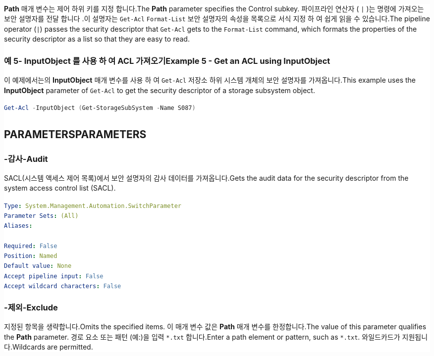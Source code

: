 <span data-ttu-id="ebf0d-133">**Path** 매개 변수는 제어 하위 키를 지정 합니다.</span><span class="sxs-lookup"><span data-stu-id="ebf0d-133">The **Path** parameter specifies the Control subkey.</span></span> <span data-ttu-id="ebf0d-134">파이프라인 연산자 ( `|` )는 명령에 가져오는 보안 설명자를 전달 합니다 .이 설명자는 `Get-Acl` `Format-List` 보안 설명자의 속성을 목록으로 서식 지정 하 여 쉽게 읽을 수 있습니다.</span><span class="sxs-lookup"><span data-stu-id="ebf0d-134">The pipeline operator (`|`) passes the security descriptor that `Get-Acl` gets to the `Format-List` command, which formats the properties of the security descriptor as a list so that they are easy to read.</span></span>

### <span data-ttu-id="ebf0d-135">예 5- **InputObject** 를 사용 하 여 ACL 가져오기</span><span class="sxs-lookup"><span data-stu-id="ebf0d-135">Example 5 - Get an ACL using **InputObject**</span></span>

<span data-ttu-id="ebf0d-136">이 예제에서는의 **InputObject** 매개 변수를 사용 하 여 `Get-Acl` 저장소 하위 시스템 개체의 보안 설명자를 가져옵니다.</span><span class="sxs-lookup"><span data-stu-id="ebf0d-136">This example uses the **InputObject** parameter of `Get-Acl` to get the security descriptor of a storage subsystem object.</span></span>

```powershell
Get-Acl -InputObject (Get-StorageSubSystem -Name S087)
```

## <span data-ttu-id="ebf0d-137">PARAMETERS</span><span class="sxs-lookup"><span data-stu-id="ebf0d-137">PARAMETERS</span></span>

### <span data-ttu-id="ebf0d-138">-감사</span><span class="sxs-lookup"><span data-stu-id="ebf0d-138">-Audit</span></span>

<span data-ttu-id="ebf0d-139">SACL(시스템 액세스 제어 목록)에서 보안 설명자의 감사 데이터를 가져옵니다.</span><span class="sxs-lookup"><span data-stu-id="ebf0d-139">Gets the audit data for the security descriptor from the system access control list (SACL).</span></span>

```yaml
Type: System.Management.Automation.SwitchParameter
Parameter Sets: (All)
Aliases:

Required: False
Position: Named
Default value: None
Accept pipeline input: False
Accept wildcard characters: False
```

### <span data-ttu-id="ebf0d-140">-제외</span><span class="sxs-lookup"><span data-stu-id="ebf0d-140">-Exclude</span></span>

<span data-ttu-id="ebf0d-141">지정된 항목을 생략합니다.</span><span class="sxs-lookup"><span data-stu-id="ebf0d-141">Omits the specified items.</span></span> <span data-ttu-id="ebf0d-142">이 매개 변수 값은 **Path** 매개 변수를 한정합니다.</span><span class="sxs-lookup"><span data-stu-id="ebf0d-142">The value of this parameter qualifies the **Path** parameter.</span></span> <span data-ttu-id="ebf0d-143">경로 요소 또는 패턴 (예:)을 입력 `*.txt` 합니다.</span><span class="sxs-lookup"><span data-stu-id="ebf0d-143">Enter a path element or pattern, such as `*.txt`.</span></span> <span data-ttu-id="ebf0d-144">와일드카드가 지원됩니다.</span><span class="sxs-lookup"><span data-stu-id="ebf0d-144">Wildcards are permitted.</span></span>
